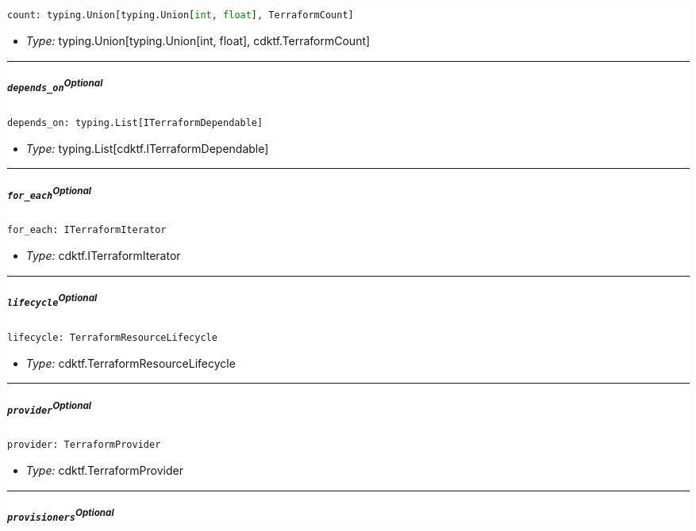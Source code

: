 ```python
count: typing.Union[typing.Union[int, float], TerraformCount]
```

- *Type:* typing.Union[typing.Union[int, float], cdktf.TerraformCount]

---

##### `depends_on`<sup>Optional</sup> <a name="depends_on" id="rhizo-co-terraform-provider-oci.dataOciApigatewayUsagePlan.DataOciApigatewayUsagePlanConfig.property.dependsOn"></a>

```python
depends_on: typing.List[ITerraformDependable]
```

- *Type:* typing.List[cdktf.ITerraformDependable]

---

##### `for_each`<sup>Optional</sup> <a name="for_each" id="rhizo-co-terraform-provider-oci.dataOciApigatewayUsagePlan.DataOciApigatewayUsagePlanConfig.property.forEach"></a>

```python
for_each: ITerraformIterator
```

- *Type:* cdktf.ITerraformIterator

---

##### `lifecycle`<sup>Optional</sup> <a name="lifecycle" id="rhizo-co-terraform-provider-oci.dataOciApigatewayUsagePlan.DataOciApigatewayUsagePlanConfig.property.lifecycle"></a>

```python
lifecycle: TerraformResourceLifecycle
```

- *Type:* cdktf.TerraformResourceLifecycle

---

##### `provider`<sup>Optional</sup> <a name="provider" id="rhizo-co-terraform-provider-oci.dataOciApigatewayUsagePlan.DataOciApigatewayUsagePlanConfig.property.provider"></a>

```python
provider: TerraformProvider
```

- *Type:* cdktf.TerraformProvider

---

##### `provisioners`<sup>Optional</sup> <a name="provisioners" id="rhizo-co-terraform-provider-oci.dataOciApigatewayUsagePlan.DataOciApigatewayUsagePlanConfig.property.provisioners"></a>

